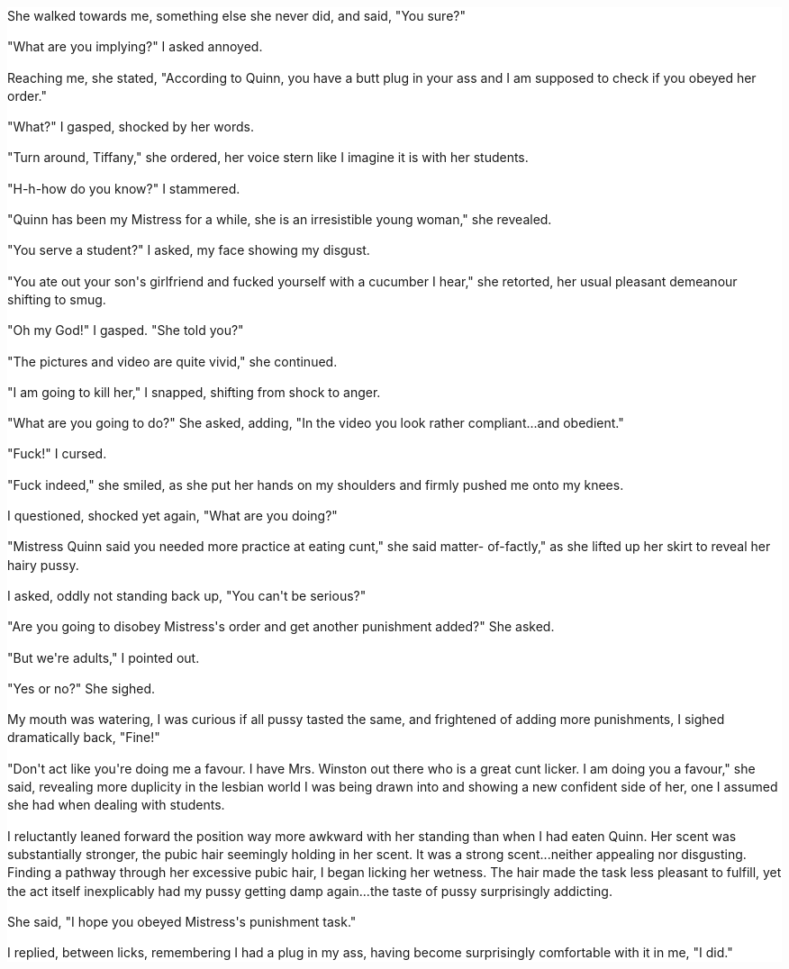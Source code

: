 She walked towards me, something else she never did, and said, "You sure?" 

"What are you implying?" I asked annoyed. 

Reaching me, she stated, "According to Quinn, you have a butt plug in your ass and I am supposed to check if you obeyed her order." 

"What?" I gasped, shocked by her words. 

"Turn around, Tiffany," she ordered, her voice stern like I imagine it is with her students. 

"H-h-how do you know?" I stammered. 

"Quinn has been my Mistress for a while, she is an irresistible young woman," she revealed. 

"You serve a student?" I asked, my face showing my disgust. 

"You ate out your son's girlfriend and fucked yourself with a cucumber I hear," she retorted, her usual pleasant demeanour shifting to smug. 

"Oh my God!" I gasped. "She told you?" 

"The pictures and video are quite vivid," she continued. 

"I am going to kill her," I snapped, shifting from shock to anger. 

"What are you going to do?" She asked, adding, "In the video you look rather compliant...and obedient." 

"Fuck!" I cursed. 

"Fuck indeed," she smiled, as she put her hands on my shoulders and firmly pushed me onto my knees. 

I questioned, shocked yet again, "What are you doing?" 

"Mistress Quinn said you needed more practice at eating cunt," she said matter- of-factly," as she lifted up her skirt to reveal her hairy pussy. 

I asked, oddly not standing back up, "You can't be serious?" 

"Are you going to disobey Mistress's order and get another punishment added?" She asked. 

"But we're adults," I pointed out. 

"Yes or no?" She sighed. 

My mouth was watering, I was curious if all pussy tasted the same, and frightened of adding more punishments, I sighed dramatically back, "Fine!" 

"Don't act like you're doing me a favour. I have Mrs. Winston out there who is a great cunt licker. I am doing you a favour," she said, revealing more duplicity in the lesbian world I was being drawn into and showing a new confident side of her, one I assumed she had when dealing with students. 

I reluctantly leaned forward the position way more awkward with her standing than when I had eaten Quinn. Her scent was substantially stronger, the pubic hair seemingly holding in her scent. It was a strong scent...neither appealing nor disgusting. Finding a pathway through her excessive pubic hair, I began licking her wetness. The hair made the task less pleasant to fulfill, yet the act itself inexplicably had my pussy getting damp again...the taste of pussy surprisingly addicting. 

She said, "I hope you obeyed Mistress's punishment task." 

I replied, between licks, remembering I had a plug in my ass, having become surprisingly comfortable with it in me, "I did." 
